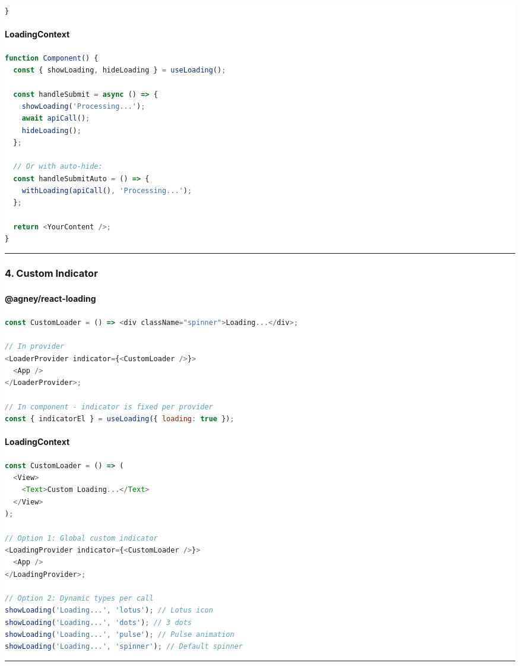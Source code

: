```javascript
}
```

#### LoadingContext

```javascript
function Component() {
  const { showLoading, hideLoading } = useLoading();

  const handleSubmit = async () => {
    showLoading('Processing...');
    await apiCall();
    hideLoading();
  };

  // Or with auto-hide:
  const handleSubmitAuto = () => {
    withLoading(apiCall(), 'Processing...');
  };

  return <YourContent />;
}
```

---

### 4. Custom Indicator

#### @agney/react-loading

```javascript
const CustomLoader = () => <div className="spinner">Loading...</div>;

// In provider
<LoaderProvider indicator={<CustomLoader />}>
  <App />
</LoaderProvider>;

// In component - indicator is fixed per provider
const { indicatorEl } = useLoading({ loading: true });
```

#### LoadingContext

```javascript
const CustomLoader = () => (
  <View>
    <Text>Custom Loading...</Text>
  </View>
);

// Option 1: Global custom indicator
<LoadingProvider indicator={<CustomLoader />}>
  <App />
</LoadingProvider>;

// Option 2: Dynamic types per call
showLoading('Loading...', 'lotus'); // Lotus icon
showLoading('Loading...', 'dots'); // 3 dots
showLoading('Loading...', 'pulse'); // Pulse animation
showLoading('Loading...', 'spinner'); // Default spinner
```

---